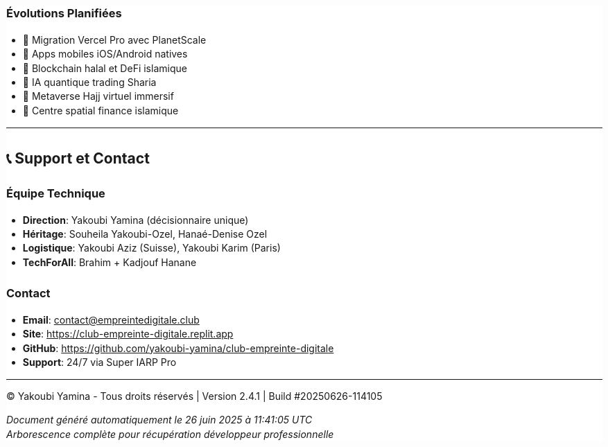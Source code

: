 ### Évolutions Planifiées
- 🔄 Migration Vercel Pro avec PlanetScale
- 🔄 Apps mobiles iOS/Android natives
- 🔄 Blockchain halal et DeFi islamique
- 🔄 IA quantique trading Sharia
- 🔄 Metaverse Hajj virtuel immersif
- 🔄 Centre spatial finance islamique

---

## 📞 Support et Contact

### Équipe Technique
- **Direction**: Yakoubi Yamina (décisionnaire unique)
- **Héritage**: Souheila Yakoubi-Ozel, Hanaé-Denise Ozel
- **Logistique**: Yakoubi Aziz (Suisse), Yakoubi Karim (Paris)
- **TechForAll**: Brahim + Kadjouf Hanane

### Contact
- **Email**: contact@empreintedigitale.club
- **Site**: https://club-empreinte-digitale.replit.app
- **GitHub**: https://github.com/yakoubi-yamina/club-empreinte-digitale
- **Support**: 24/7 via Super IARP Pro

---

© Yakoubi Yamina - Tous droits réservés | Version 2.4.1 | Build #20250626-114105

*Document généré automatiquement le 26 juin 2025 à 11:41:05 UTC*  
*Arborescence complète pour récupération développeur professionnelle*